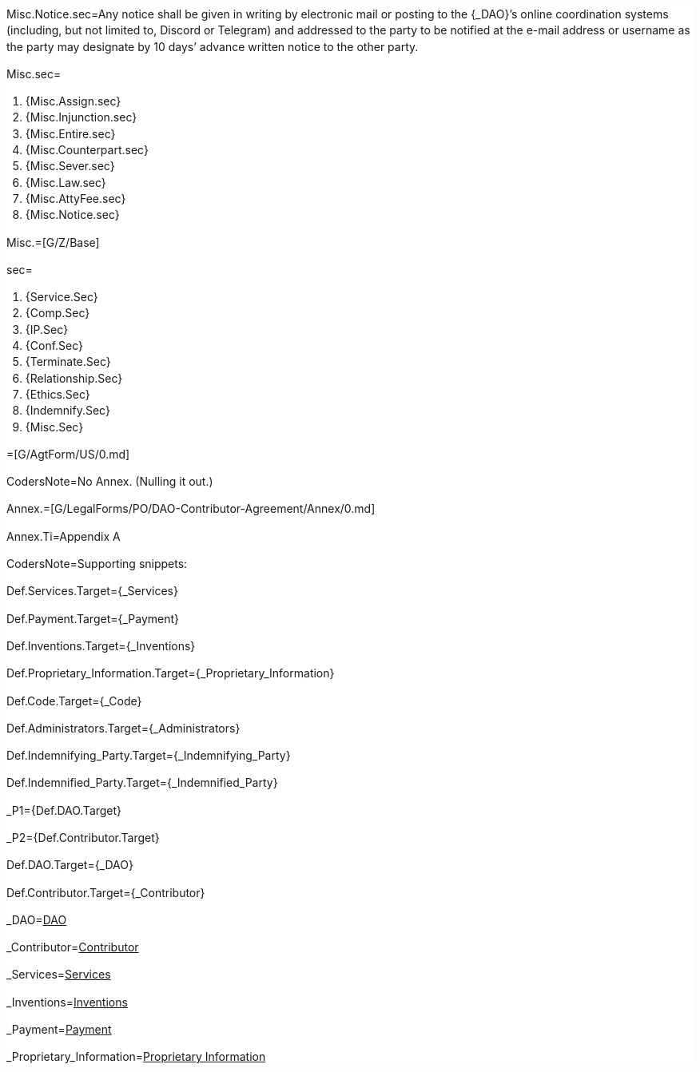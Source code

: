 Misc.Notice.sec=Any notice shall be given in writing by electronic mail or posting to the {_DAO}’s online coordination systems (including, but not limited to, Discord or Telegram) and addressed to the party to be notified at the e-mail address or username as the party may designate by 10 days’ advance written notice to the other party.

Misc.sec=<ol><li>{Misc.Assign.sec}</li><li>{Misc.Injunction.sec}</li><li>{Misc.Entire.sec}</li><li>{Misc.Counterpart.sec}</li><li>{Misc.Sever.sec}</li><li>{Misc.Law.sec}</li><li>{Misc.AttyFee.sec}</li><li>{Misc.Notice.sec}</li></ol>

Misc.=[G/Z/Base]

sec=<ol><li>{Service.Sec}</li><li>{Comp.Sec}</li><li>{IP.Sec}</li><li>{Conf.Sec}</li><li>{Terminate.Sec}</li><li>{Relationship.Sec}</li><li>{Ethics.Sec}</li><li>{Indemnify.Sec}</li><li>{Misc.Sec}</li></ol>

=[G/AgtForm/US/0.md]


CodersNote=No Annex. (Nulling it out.)

Annex.=[G/LegalForms/PO/DAO-Contributor-Agreement/Annex/0.md]

Annex.Ti=Appendix A

CodersNote=Supporting snippets:

Def.Services.Target={_Services}

Def.Payment.Target={_Payment}

Def.Inventions.Target={_Inventions}

Def.Proprietary_Information.Target={_Proprietary_Information}

Def.Code.Target={_Code}

Def.Administrators.Target={_Administrators}

Def.Indemnifying_Party.Target={_Indemnifying_Party}

Def.Indemnified_Party.Target={_Indemnified_Party}

_P1={Def.DAO.Target}

_P2={Def.Contributor.Target}

Def.DAO.Target={_DAO}

Def.Contributor.Target={_Contributor}


_DAO=<a href='#Def.DAO.Target' class='definedterm'>DAO</a>

_Contributor=<a href='#Def.Contributor.Target' class='definedterm'>Contributor</a>


_Services=<a href='#Def.Services.Target' class='definedterm'>Services</a>

_Inventions=<a href='#Def.Inventions.Target' class='definedterm'>Inventions</a>

_Payment=<a href='#Def.Payment.Target' class='definedterm'>Payment</a>

_Proprietary_Information=<a href='#Def.Proprietary_Information.Target' class='definedterm'>Proprietary Information</a>
